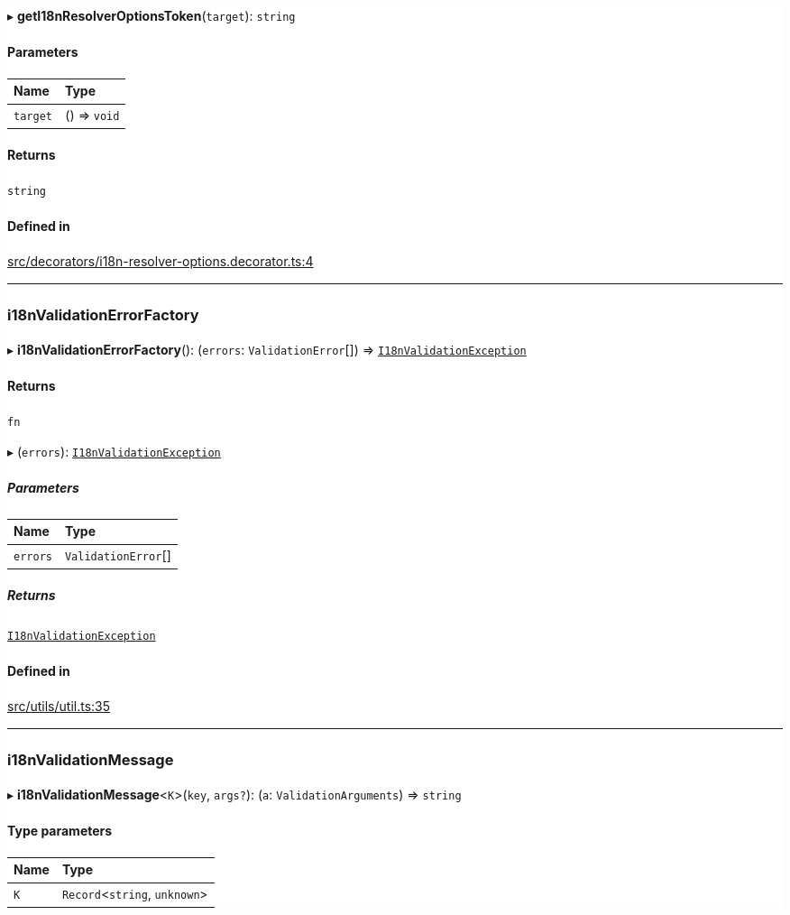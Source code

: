 ▸ **getI18nResolverOptionsToken**(`target`): `string`

#### Parameters

| Name | Type |
| :------ | :------ |
| `target` | () => `void` |

#### Returns

`string`

#### Defined in

[src/decorators/i18n-resolver-options.decorator.ts:4](https://github.com/toonvanstrijp/nestjs-i18n/blob/085d31c/src/decorators/i18n-resolver-options.decorator.ts#L4)

___

### i18nValidationErrorFactory

▸ **i18nValidationErrorFactory**(): (`errors`: `ValidationError`[]) => [`I18nValidationException`](classes/I18nValidationException.md)

#### Returns

`fn`

▸ (`errors`): [`I18nValidationException`](classes/I18nValidationException.md)

##### Parameters

| Name | Type |
| :------ | :------ |
| `errors` | `ValidationError`[] |

##### Returns

[`I18nValidationException`](classes/I18nValidationException.md)

#### Defined in

[src/utils/util.ts:35](https://github.com/toonvanstrijp/nestjs-i18n/blob/085d31c/src/utils/util.ts#L35)

___

### i18nValidationMessage

▸ **i18nValidationMessage**<`K`\>(`key`, `args?`): (`a`: `ValidationArguments`) => `string`

#### Type parameters

| Name | Type |
| :------ | :------ |
| `K` | `Record`<`string`, `unknown`\> |
